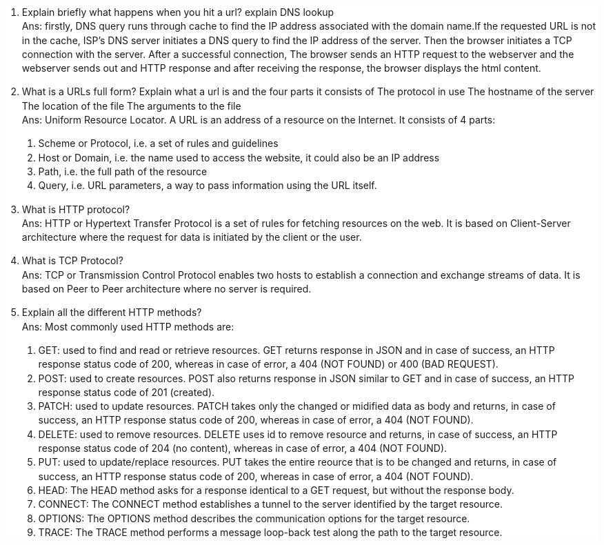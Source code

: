 1.  Explain briefly what happens when you hit a url? explain DNS lookup
    <br/>
    Ans: firstly, DNS query runs through cache to find the IP address associated with the domain name.If the requested URL is not in the cache, ISP’s DNS server initiates a DNS query to find the IP address of the server. Then the browser initiates a TCP connection with the server. After a successful connection, The browser sends an HTTP request to the webserver and the webserver sends out and HTTP response and after receiving the response, the browser displays the html content.
    <br/>

1.  What is a URLs full form? Explain what a url is and the four parts it consists of The protocol in use The hostname of the server The location of the file The arguments to the file
    <br/>
    Ans: Uniform Resource Locator. A URL is an address of a resource on the Internet. It consists of 4 parts:

    1. Scheme or Protocol, i.e. a set of rules and guidelines
    2. Host or Domain, i.e. the name used to access the website, it could also be an IP address
    3. Path, i.e. the full path of the resource
    4. Query, i.e. URL parameters, a way to pass information using the URL itself.
       <br/>

1.  What is HTTP protocol?
    <br/>
    Ans: HTTP or Hypertext Transfer Protocol is a set of rules for fetching resources on the web. It is based on Client-Server architecture where the request for data is initiated by the client or the user.
    <br/>

1.  What is TCP Protocol?
    <br/>
    Ans: TCP or Transmission Control Protocol enables two hosts to establish a connection and exchange streams of data. It is based on Peer to Peer architecture where no server is required.
    <br/>

1.  Explain all the different HTTP methods?
    <br/>
    Ans: Most commonly used HTTP methods are:

    1. GET: used to find and read or retrieve resources. GET returns response in JSON and in case of success, an HTTP response status code of 200, whereas in case of error, a 404 (NOT FOUND) or 400 (BAD REQUEST).
    2. POST: used to create resources. POST also returns response in JSON similar to GET and in case of success, an HTTP response status code of 201 (created).
    3. PATCH: used to update resources. PATCH takes only the changed or midified data as body and returns, in case of success, an HTTP response status code of 200, whereas in case of error, a 404 (NOT FOUND).
    4. DELETE: used to remove resources. DELETE uses id to remove resource and returns, in case of success, an HTTP response status code of 204 (no content), whereas in case of error, a 404 (NOT FOUND).
    5. PUT: used to update/replace resources. PUT takes the entire reource that is to be changed and returns, in case of success, an HTTP response status code of 200, whereas in case of error, a 404 (NOT FOUND).
    6. HEAD: The HEAD method asks for a response identical to a GET request, but without the response body.
    7. CONNECT: The CONNECT method establishes a tunnel to the server identified by the target resource.
    8. OPTIONS: The OPTIONS method describes the communication options for the target resource.
    9. TRACE: The TRACE method performs a message loop-back test along the path to the target resource.
       <br/>
